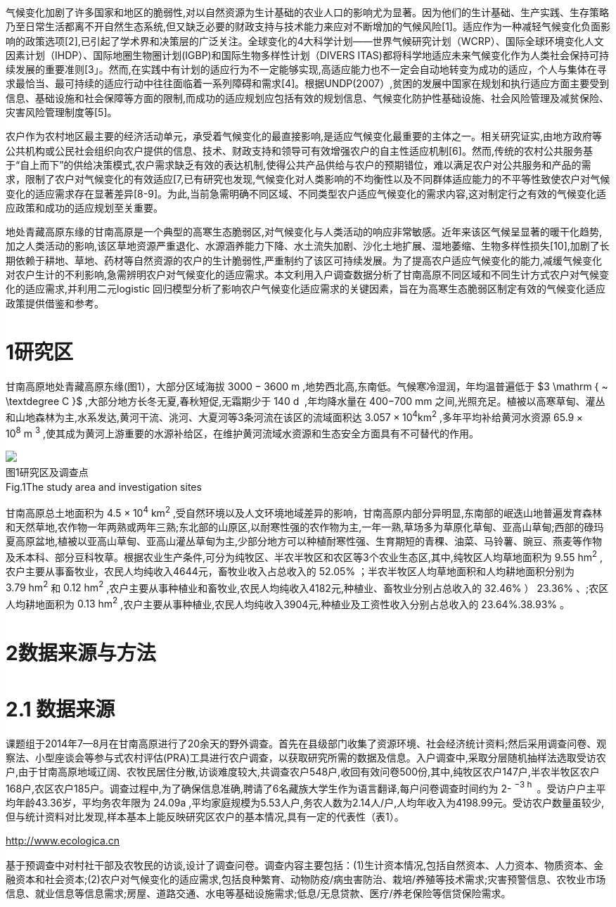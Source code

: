 气候变化加剧了许多国家和地区的脆弱性,对以自然资源为生计基础的农业人口的影响尤为显著。因为他们的生计基础、生产实践、生存策略乃至日常生活都离不开自然生态系统,但又缺乏必要的财政支持与技术能力来应对不断增加的气候风险[1]。适应作为一种减轻气候变化负面影响的政策选项[2],已引起了学术界和决策层的广泛关注。全球变化的4大科学计划——世界气候研究计划（WCRP）、国际全球环境变化人文因素计划（IHDP）、国际地圈生物圈计划(IGBP)和国际生物多样性计划（DIVERS ITAS)都将科学地适应未来气候变化作为人类社会保持可持续发展的重要准则[3」。然而,在实践中有计划的适应行为不一定能够实现,高适应能力也不一定会自动地转变为成功的适应，个人与集体在寻求最恰当、最可持续的适应行动中往往面临着一系列障碍和需求[4]。根据UNDP(2007）,贫困的发展中国家在规划和执行适应方面主要受到信息、基础设施和社会保障等方面的限制,而成功的适应规划应包括有效的规划信息、气候变化防护性基础设施、社会风险管理及减贫保险、灾害风险管理制度等[5]。

农户作为农村地区最主要的经济活动单元，承受着气候变化的最直接影响,是适应气候变化最重要的主体之一。相关研究证实,由地方政府等公共机构或公民社会组织向农户提供的信息、技术、财政支持和领导可有效增强农户的自主性适应机制[6]。然而,传统的农村公共服务基于“自上而下”的供给决策模式,农户需求缺乏有效的表达机制,使得公共产品供给与农户的预期错位，难以满足农户对公共服务和产品的需求，限制了农户对气候变化的有效适应[7,已有研究也发现,气候变化对人类影响的不均衡性以及不同群体适应能力的不平等性致使农户对气候变化的适应需求存在显著差异[8-9]。为此,当前急需明确不同区域、不同类型农户适应气候变化的需求内容,这对制定行之有效的气候变化适应政策和成功的适应规划至关重要。

地处青藏高原东缘的甘南高原是一个典型的高寒生态脆弱区,对气候变化与人类活动的响应非常敏感。近年来该区气候呈显著的暖干化趋势,加之人类活动的影响,该区草地资源严重退化、水源涵养能力下降、水土流失加剧、沙化土地扩展、湿地萎缩、生物多样性损失[10],加剧了长期依赖于耕地、草地、药材等自然资源的农户的生计脆弱性,严重制约了该区可持续发展。为了提高农户适应气候变化的能力,减缓气候变化对农户生计的不利影响,急需辨明农户对气候变化的适应需求。本文利用入户调查数据分析了甘南高原不同区域和不同生计方式农户对气候变化的适应需求,并利用二元logistic 回归模型分析了影响农户气候变化适应需求的关键因素，旨在为高寒生态脆弱区制定有效的气候变化适应政策提供借鉴和参考。

# 1研究区

甘南高原地处青藏高原东缘(图1），大部分区域海拔 $3 0 0 0 { - } 3 6 0 0 \ \mathrm { m }$ ,地势西北高,东南低。气候寒冷湿润，年均温普遍低于 $3 \mathrm { ~ \textdegree C }$ ,大部分地方长冬无夏,春秋短促,无霜期少于 $1 4 0 \mathrm { ~ d ~ }$ ,年均降水量在 $4 0 0 { \mathrm { - } } 7 0 0 \ \mathrm { m m }$ 之间,光照充足。植被以高寒草甸、灌丛和山地森林为主,水系发达,黄河干流、洮河、大夏河等3条河流在该区的流域面积达 $3 . 0 5 7 \times 1 0 ^ { 4 } \mathrm { k m } ^ { 2 }$ ,多年平均补给黄河水资源 $6 5 . 9 \times 1 0 ^ { 8 } \mathrm { ~ m ~ } ^ { 3 }$ ,使其成为黄河上游重要的水源补给区，在维护黄河流域水资源和生态安全方面具有不可替代的作用。

![](images/934b8eaef80eb247214fceab15483ec6547020db2032da966b781293330f57ac.jpg)  
图1研究区及调查点  
Fig.1The study area and investigation sites

甘南高原总土地面积为 $4 . 5 \times 1 0 ^ { 4 } ~ \mathrm { k m } ^ { 2 }$ ,受自然环境以及人文环境地域差异的影响，甘南高原内部分异明显,东南部的岷迭山地普遍发育森林和天然草地,农作物一年两熟或两年三熟;东北部的山原区,以耐寒性强的农作物为主,一年一熟,草场多为草原化草甸、亚高山草甸;西部的碌玛夏高原盆地,植被以亚高山草甸、亚高山灌丛草甸为主,少部分地方可以种植耐寒性强、生育期短的青稞、油菜、马铃薯、豌豆、燕麦等作物及禾本科、部分豆科牧草。根据农业生产条件,可分为纯牧区、半农半牧区和农区等3个农业生态区,其中,纯牧区人均草地面积为 $9 . 5 5 \ \mathrm { h m } ^ { 2 }$ ,农户主要从事畜牧业，农民人均纯收入4644元，畜牧业收入占总收入的 $5 2 . 0 5 \%$ ；半农半牧区人均草地面积和人均耕地面积分别为 $3 . 7 9 \ \mathrm { h m } ^ { 2 }$ 和 $0 . 1 2 \ \mathrm { h m } ^ { 2 }$ ,农户主要从事种植业和畜牧业,农民人均纯收入4182元,种植业、畜牧业分别占总收入的 $3 2 . 4 6 \%$ ） $2 3 . 3 6 \%$ 、;农区人均耕地面积为 $0 . 1 3 \ \mathrm { h m } ^ { 2 }$ ,农户主要从事种植业,农民人均纯收入3904元,种植业及工资性收入分别占总收入的 $2 3 . 6 4 \% . 3 8 . 9 3 \%$ 。

# 2数据来源与方法

# 2.1 数据来源

课题组于2014年7—8月在甘南高原进行了20余天的野外调查。首先在县级部门收集了资源环境、社会经济统计资料;然后采用调查问卷、观察法、小型座谈会等参与式农村评估(PRA)工具进行农户调查，以获取研究所需的数据及信息。入户调查中,采取分层随机抽样法选取受访农户,由于甘南高原地域辽阔、农牧民居住分散,访谈难度较大,共调查农户548户,收回有效问卷500份,其中,纯牧区农户147户,半农半牧区农户168户,农区农户185户。调查过程中,为了确保信息准确,聘请了6名藏族大学生作为语言翻译,每户问卷调查时间约为 2- $^ { - 3 \mathrm { ~ h ~ } }$ 。受访户户主平均年龄43.36岁，平均务农年限为 $2 4 . 0 9 \mathrm { a }$ ,平均家庭规模为5.53人户,务农人数为2.14人/户,人均年收入为4198.99元。受访农户数量虽较少,但与统计资料对比发现,样本基本上能反映研究区农户的基本情况,具有一定的代表性（表1）。

http://www.ecologica.cn

基于预调查中对村社干部及农牧民的访谈,设计了调查问卷。调查内容主要包括：(1)生计资本情况,包括自然资本、人力资本、物质资本、金融资本和社会资本;(2)农户对气候变化的适应需求,包括良种繁育、动物防疫/病虫害防治、栽培/养殖等技术需求;灾害预警信息、农牧业市场信息、就业信息等信息需求;房屋、道路交通、水电等基础设施需求;低息/无息贷款、医疗/养老保险等信贷保险需求。
